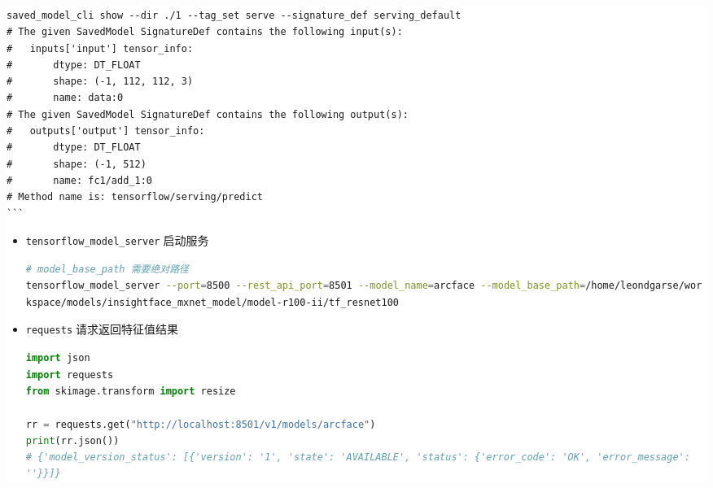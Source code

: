     saved_model_cli show --dir ./1 --tag_set serve --signature_def serving_default
    # The given SavedModel SignatureDef contains the following input(s):
    #   inputs['input'] tensor_info:
    #       dtype: DT_FLOAT
    #       shape: (-1, 112, 112, 3)
    #       name: data:0
    # The given SavedModel SignatureDef contains the following output(s):
    #   outputs['output'] tensor_info:
    #       dtype: DT_FLOAT
    #       shape: (-1, 512)
    #       name: fc1/add_1:0
    # Method name is: tensorflow/serving/predict
    ```
  - `tensorflow_model_server` 启动服务
    ```sh
    # model_base_path 需要绝对路径
    tensorflow_model_server --port=8500 --rest_api_port=8501 --model_name=arcface --model_base_path=/home/leondgarse/workspace/models/insightface_mxnet_model/model-r100-ii/tf_resnet100
    ```
  - `requests` 请求返回特征值结果
    ```py
    import json
    import requests
    from skimage.transform import resize

    rr = requests.get("http://localhost:8501/v1/models/arcface")
    print(rr.json())
    # {'model_version_status': [{'version': '1', 'state': 'AVAILABLE', 'status': {'error_code': 'OK', 'error_message': ''}}]}
